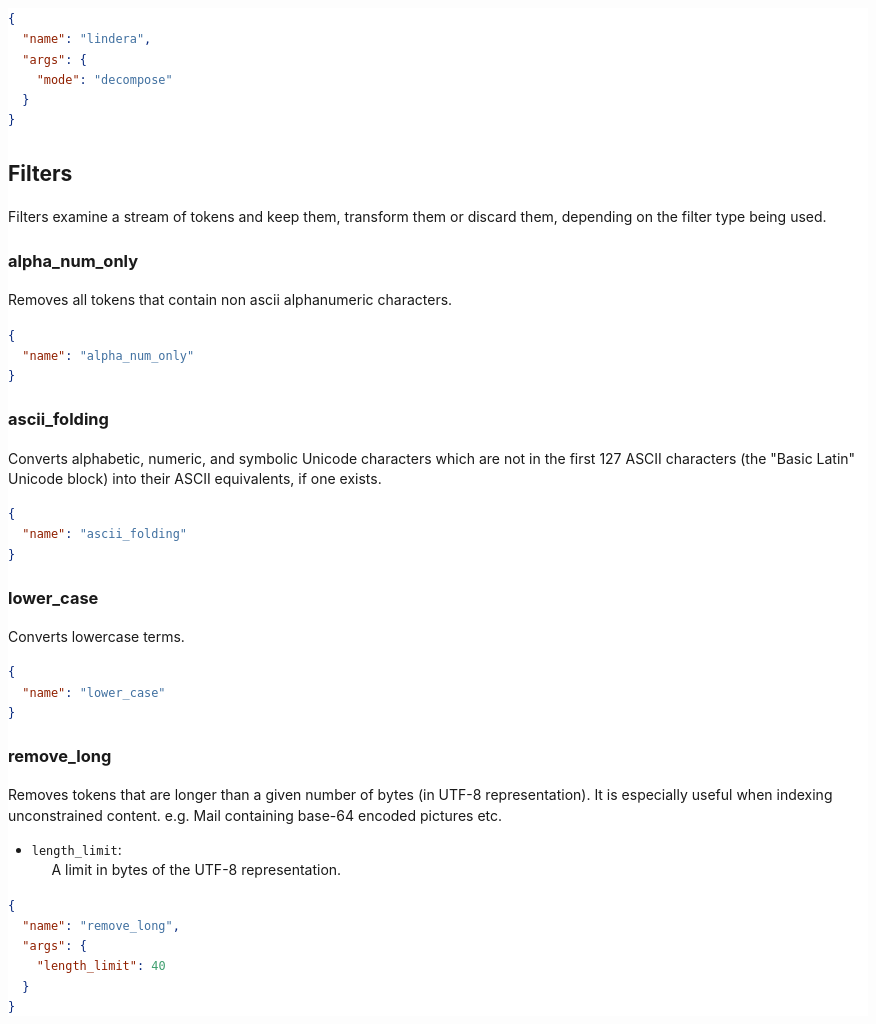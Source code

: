 ```json
{
  "name": "lindera",
  "args": {
    "mode": "decompose"
  }
}
```

## Filters

Filters examine a stream of tokens and keep them, transform them or discard them, depending on the filter type being used.

### alpha_num_only

Removes all tokens that contain non ascii alphanumeric characters.

```json
{
  "name": "alpha_num_only"
}
```

### ascii_folding

Converts alphabetic, numeric, and symbolic Unicode characters which are not in the first 127 ASCII characters (the "Basic Latin" Unicode block) into their ASCII equivalents, if one exists.

```json
{
  "name": "ascii_folding"
}
```

### lower_case

Converts lowercase terms.

```json
{
  "name": "lower_case"
}
```

### remove_long

Removes tokens that are longer than a given number of bytes (in UTF-8 representation). It is especially useful when indexing unconstrained content. e.g. Mail containing base-64 encoded pictures etc.

- `length_limit`:  
&nbsp;&nbsp;&nbsp;&nbsp; A limit in bytes of the UTF-8 representation.

```json
{
  "name": "remove_long",
  "args": {
    "length_limit": 40
  }
}
```
